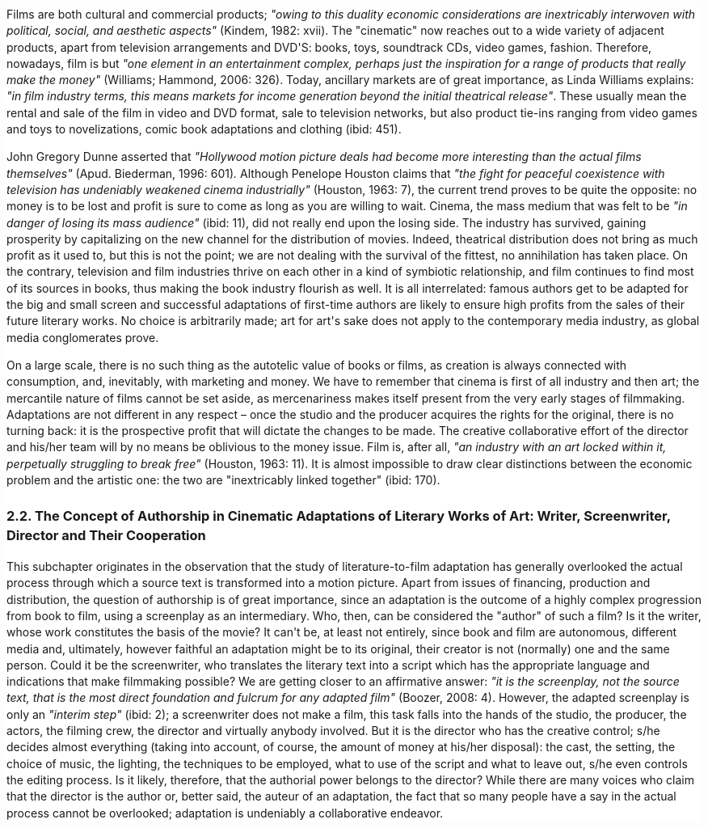 Films are both cultural and commercial products; *"owing to this duality economic considerations are inextricably interwoven with political, social, and aesthetic aspects"* (Kindem, 1982: xvii). The "cinematic" now reaches out to a wide variety of adjacent products, apart from television arrangements and DVD'S: books, toys, soundtrack CDs, video games, fashion. Therefore, nowadays, film is but *"one element in an entertainment complex, perhaps just the inspiration for a range of products that really make the money"* (Williams; Hammond, 2006: 326). Today, ancillary markets are of great importance, as Linda Williams explains: *"in film industry terms, this means markets for income generation beyond the initial theatrical release"*. These usually mean the rental and sale of the film in video and DVD format, sale to television networks, but also product tie-ins ranging from video games and toys to novelizations, comic book adaptations and clothing (ibid: 451).

John Gregory Dunne asserted that *"Hollywood motion picture deals had become more interesting than the actual films themselves"* (Apud. Biederman, 1996: 601)*.* Although Penelope Houston claims that *"the fight for peaceful coexistence with television has undeniably weakened cinema industrially"* (Houston, 1963: 7), the current trend proves to be quite the opposite: no money is to be lost and profit is sure to come as long as you are willing to wait. Cinema, the mass medium that was felt to be *"in danger of losing its mass audience"* (ibid: 11), did not really end upon the losing side. The industry has survived, gaining prosperity by capitalizing on the new channel for the distribution of movies. Indeed, theatrical distribution does not bring as much profit as it used to, but this is not the point; we are not dealing with the survival of the fittest, no annihilation has taken place. On the contrary, television and film industries thrive on each other in a kind of symbiotic relationship, and film continues to find most of its sources in books, thus making the book industry flourish as well. It is all interrelated: famous authors get to be adapted for the big and small screen and successful adaptations of first-time authors are likely to ensure high profits from the sales of their future literary works. No choice is arbitrarily made; art for art's sake does not apply to the contemporary media industry, as global media conglomerates prove.

On a large scale, there is no such thing as the autotelic value of books or films, as creation is always connected with consumption, and, inevitably, with marketing and money. We have to remember that cinema is first of all industry and then art; the mercantile nature of films cannot be set aside, as mercenariness makes itself present from the very early stages of filmmaking. Adaptations are not different in any respect – once the studio and the producer acquires the rights for the original, there is no turning back: it is the prospective profit that will dictate the changes to be made. The creative collaborative effort of the director and his/her team will by no means be oblivious to the money issue. Film is, after all, *"an industry with an art locked within it, perpetually struggling to break free"* (Houston, 1963: 11). It is almost impossible to draw clear distinctions between the economic problem and the artistic one: the two are "inextricably linked together" (ibid: 170).

### <span id="page-26-0"></span>**2.2. The Concept of Authorship in Cinematic Adaptations of Literary Works of Art: Writer, Screenwriter, Director and Their Cooperation**

This subchapter originates in the observation that the study of literature-to-film adaptation has generally overlooked the actual process through which a source text is transformed into a motion picture. Apart from issues of financing, production and distribution, the question of authorship is of great importance, since an adaptation is the outcome of a highly complex progression from book to film, using a screenplay as an intermediary. Who, then, can be considered the "author" of such a film? Is it the writer, whose work constitutes the basis of the movie? It can't be, at least not entirely, since book and film are autonomous, different media and, ultimately, however faithful an adaptation might be to its original, their creator is not (normally) one and the same person. Could it be the screenwriter, who translates the literary text into a script which has the appropriate language and indications that make filmmaking possible? We are getting closer to an affirmative answer: *"it is the screenplay, not the source text, that is the most direct foundation and fulcrum for any adapted film"* (Boozer, 2008: 4). However, the adapted screenplay is only an *"interim step"* (ibid: 2); a screenwriter does not make a film, this task falls into the hands of the studio, the producer, the actors, the filming crew, the director and virtually anybody involved. But it is the director who has the creative control; s/he decides almost everything (taking into account, of course, the amount of money at his/her disposal): the cast, the setting, the choice of music, the lighting, the techniques to be employed, what to use of the script and what to leave out, s/he even controls the editing process. Is it likely, therefore, that the authorial power belongs to the director? While there are many voices who claim that the director is the author or, better said, the auteur of an adaptation, the fact that so many people have a say in the actual process cannot be overlooked; adaptation is undeniably a collaborative endeavor.
